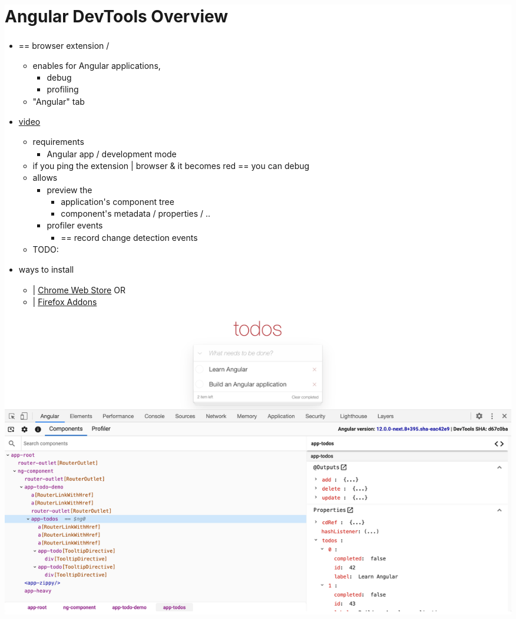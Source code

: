 # Angular DevTools Overview

* == browser extension / 
  * enables for Angular applications, 
    * debug
    * profiling 
  * "Angular" tab

* [video](https://www.youtube.com/embed/bavWOHZM6zE)
  * requirements
    * Angular app / development mode
  * if you ping the extension | browser & it becomes red == you can debug 
  * allows
    * preview the
      * application's component tree
      * component's metadata / properties / ..
    * profiler events
      * == record change detection events
  * TODO:

* ways to install
  * | [Chrome Web Store](https://chrome.google.com/webstore/detail/angular-developer-tools/ienfalfjdbdpebioblfackkekamfmbnh) OR
  * | [Firefox Addons](https://addons.mozilla.org/firefox/addon/angular-devtools/)

![](/adev/src/assets/images/guide/devtools/devtools.png)
